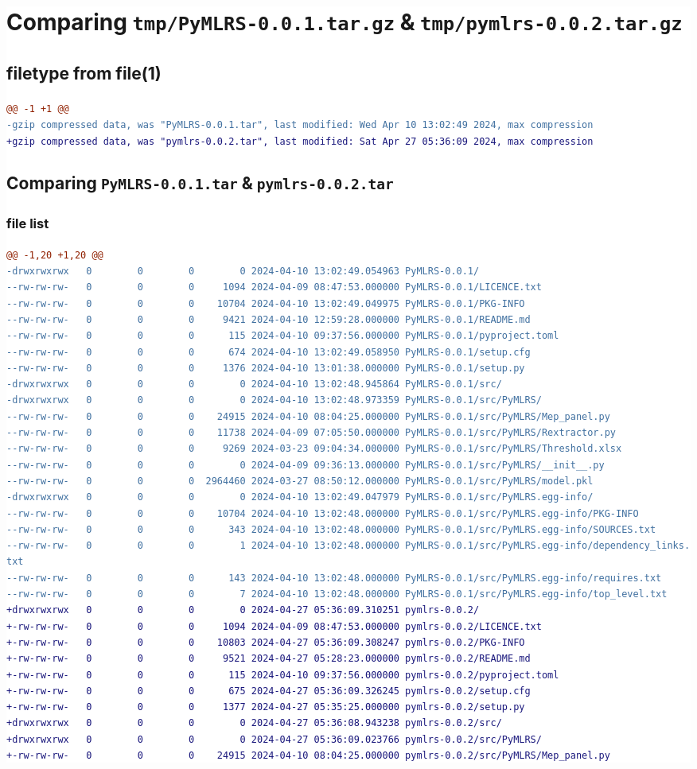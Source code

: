 # Comparing `tmp/PyMLRS-0.0.1.tar.gz` & `tmp/pymlrs-0.0.2.tar.gz`

## filetype from file(1)

```diff
@@ -1 +1 @@
-gzip compressed data, was "PyMLRS-0.0.1.tar", last modified: Wed Apr 10 13:02:49 2024, max compression
+gzip compressed data, was "pymlrs-0.0.2.tar", last modified: Sat Apr 27 05:36:09 2024, max compression
```

## Comparing `PyMLRS-0.0.1.tar` & `pymlrs-0.0.2.tar`

### file list

```diff
@@ -1,20 +1,20 @@
-drwxrwxrwx   0        0        0        0 2024-04-10 13:02:49.054963 PyMLRS-0.0.1/
--rw-rw-rw-   0        0        0     1094 2024-04-09 08:47:53.000000 PyMLRS-0.0.1/LICENCE.txt
--rw-rw-rw-   0        0        0    10704 2024-04-10 13:02:49.049975 PyMLRS-0.0.1/PKG-INFO
--rw-rw-rw-   0        0        0     9421 2024-04-10 12:59:28.000000 PyMLRS-0.0.1/README.md
--rw-rw-rw-   0        0        0      115 2024-04-10 09:37:56.000000 PyMLRS-0.0.1/pyproject.toml
--rw-rw-rw-   0        0        0      674 2024-04-10 13:02:49.058950 PyMLRS-0.0.1/setup.cfg
--rw-rw-rw-   0        0        0     1376 2024-04-10 13:01:38.000000 PyMLRS-0.0.1/setup.py
-drwxrwxrwx   0        0        0        0 2024-04-10 13:02:48.945864 PyMLRS-0.0.1/src/
-drwxrwxrwx   0        0        0        0 2024-04-10 13:02:48.973359 PyMLRS-0.0.1/src/PyMLRS/
--rw-rw-rw-   0        0        0    24915 2024-04-10 08:04:25.000000 PyMLRS-0.0.1/src/PyMLRS/Mep_panel.py
--rw-rw-rw-   0        0        0    11738 2024-04-09 07:05:50.000000 PyMLRS-0.0.1/src/PyMLRS/Rextractor.py
--rw-rw-rw-   0        0        0     9269 2024-03-23 09:04:34.000000 PyMLRS-0.0.1/src/PyMLRS/Threshold.xlsx
--rw-rw-rw-   0        0        0        0 2024-04-09 09:36:13.000000 PyMLRS-0.0.1/src/PyMLRS/__init__.py
--rw-rw-rw-   0        0        0  2964460 2024-03-27 08:50:12.000000 PyMLRS-0.0.1/src/PyMLRS/model.pkl
-drwxrwxrwx   0        0        0        0 2024-04-10 13:02:49.047979 PyMLRS-0.0.1/src/PyMLRS.egg-info/
--rw-rw-rw-   0        0        0    10704 2024-04-10 13:02:48.000000 PyMLRS-0.0.1/src/PyMLRS.egg-info/PKG-INFO
--rw-rw-rw-   0        0        0      343 2024-04-10 13:02:48.000000 PyMLRS-0.0.1/src/PyMLRS.egg-info/SOURCES.txt
--rw-rw-rw-   0        0        0        1 2024-04-10 13:02:48.000000 PyMLRS-0.0.1/src/PyMLRS.egg-info/dependency_links.txt
--rw-rw-rw-   0        0        0      143 2024-04-10 13:02:48.000000 PyMLRS-0.0.1/src/PyMLRS.egg-info/requires.txt
--rw-rw-rw-   0        0        0        7 2024-04-10 13:02:48.000000 PyMLRS-0.0.1/src/PyMLRS.egg-info/top_level.txt
+drwxrwxrwx   0        0        0        0 2024-04-27 05:36:09.310251 pymlrs-0.0.2/
+-rw-rw-rw-   0        0        0     1094 2024-04-09 08:47:53.000000 pymlrs-0.0.2/LICENCE.txt
+-rw-rw-rw-   0        0        0    10803 2024-04-27 05:36:09.308247 pymlrs-0.0.2/PKG-INFO
+-rw-rw-rw-   0        0        0     9521 2024-04-27 05:28:23.000000 pymlrs-0.0.2/README.md
+-rw-rw-rw-   0        0        0      115 2024-04-10 09:37:56.000000 pymlrs-0.0.2/pyproject.toml
+-rw-rw-rw-   0        0        0      675 2024-04-27 05:36:09.326245 pymlrs-0.0.2/setup.cfg
+-rw-rw-rw-   0        0        0     1377 2024-04-27 05:35:25.000000 pymlrs-0.0.2/setup.py
+drwxrwxrwx   0        0        0        0 2024-04-27 05:36:08.943238 pymlrs-0.0.2/src/
+drwxrwxrwx   0        0        0        0 2024-04-27 05:36:09.023766 pymlrs-0.0.2/src/PyMLRS/
+-rw-rw-rw-   0        0        0    24915 2024-04-10 08:04:25.000000 pymlrs-0.0.2/src/PyMLRS/Mep_panel.py
```